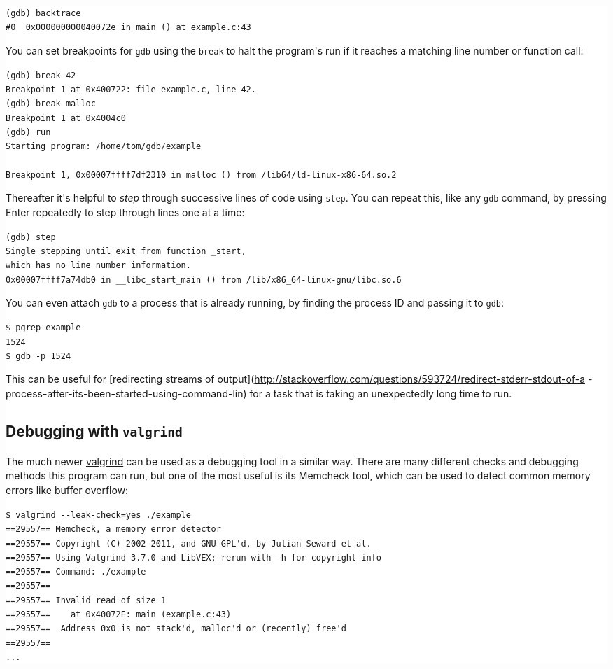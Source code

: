     
    (gdb) backtrace
    #0  0x000000000040072e in main () at example.c:43

You can set breakpoints for `gdb` using the `break` to halt the program's run
if it reaches a matching line number or function call:

    
    (gdb) break 42
    Breakpoint 1 at 0x400722: file example.c, line 42.
    (gdb) break malloc
    Breakpoint 1 at 0x4004c0
    (gdb) run
    Starting program: /home/tom/gdb/example 
    
    Breakpoint 1, 0x00007ffff7df2310 in malloc () from /lib64/ld-linux-x86-64.so.2

Thereafter it's helpful to _step_ through successive lines of code using
`step`. You can repeat this, like any `gdb` command, by pressing Enter
repeatedly to step through lines one at a time:

    
    (gdb) step
    Single stepping until exit from function _start,
    which has no line number information.
    0x00007ffff7a74db0 in __libc_start_main () from /lib/x86_64-linux-gnu/libc.so.6

You can even attach `gdb` to a process that is already running, by finding the
process ID and passing it to `gdb`:

    
    $ pgrep example
    1524
    $ gdb -p 1524

This can be useful for [redirecting streams of
output](http://stackoverflow.com/questions/593724/redirect-stderr-stdout-of-a
-process-after-its-been-started-using-command-lin) for a task that is taking
an unexpectedly long time to run.

## Debugging with `valgrind`

The much newer [valgrind](http://valgrind.org/) can be used as a debugging
tool in a similar way. There are many different checks and debugging methods
this program can run, but one of the most useful is its Memcheck tool, which
can be used to detect common memory errors like buffer overflow:

    
    $ valgrind --leak-check=yes ./example
    ==29557== Memcheck, a memory error detector
    ==29557== Copyright (C) 2002-2011, and GNU GPL'd, by Julian Seward et al.
    ==29557== Using Valgrind-3.7.0 and LibVEX; rerun with -h for copyright info
    ==29557== Command: ./example
    ==29557==
    ==29557== Invalid read of size 1
    ==29557==    at 0x40072E: main (example.c:43)
    ==29557==  Address 0x0 is not stack'd, malloc'd or (recently) free'd
    ==29557==
    ...
